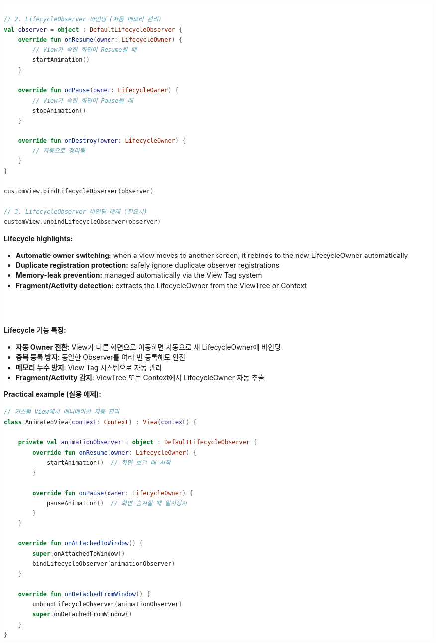 ```kotlin

// 2. LifecycleObserver 바인딩 (자동 메모리 관리)
val observer = object : DefaultLifecycleObserver {
    override fun onResume(owner: LifecycleOwner) {
        // View가 속한 화면이 Resume될 때
        startAnimation()
    }

    override fun onPause(owner: LifecycleOwner) {
        // View가 속한 화면이 Pause될 때
        stopAnimation()
    }

    override fun onDestroy(owner: LifecycleOwner) {
        // 자동으로 정리됨
    }
}

customView.bindLifecycleObserver(observer)

// 3. LifecycleObserver 바인딩 해제 (필요시)
customView.unbindLifecycleObserver(observer)
```

**Lifecycle highlights:**
- **Automatic owner switching:** when a view moves to another screen, it rebinds to the new LifecycleOwner automatically
- **Duplicate registration protection:** safely ignore duplicate observer registrations
- **Memory-leak prevention:** managed automatically via the View Tag system
- **Fragment/Activity detection:** extracts the LifecycleOwner from the ViewTree or Context

<br>
</br>

**Lifecycle 기능 특징:**
- **자동 Owner 전환**: View가 다른 화면으로 이동하면 자동으로 새 LifecycleOwner에 바인딩
- **중복 등록 방지**: 동일한 Observer를 여러 번 등록해도 안전
- **메모리 누수 방지**: View Tag 시스템으로 자동 관리
- **Fragment/Activity 감지**: ViewTree 또는 Context에서 LifecycleOwner 자동 추출

**Practical example (실용 예제):**
```kotlin
// 커스텀 View에서 애니메이션 자동 관리
class AnimatedView(context: Context) : View(context) {

    private val animationObserver = object : DefaultLifecycleObserver {
        override fun onResume(owner: LifecycleOwner) {
            startAnimation()  // 화면 보일 때 시작
        }

        override fun onPause(owner: LifecycleOwner) {
            pauseAnimation()  // 화면 숨겨질 때 일시정지
        }
    }

    override fun onAttachedToWindow() {
        super.onAttachedToWindow()
        bindLifecycleObserver(animationObserver)
    }

    override fun onDetachedFromWindow() {
        unbindLifecycleObserver(animationObserver)
        super.onDetachedFromWindow()
    }
}
```